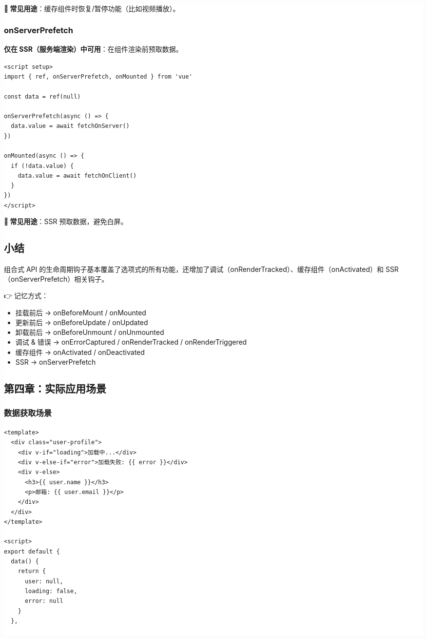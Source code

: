 **📌 常见用途**：缓存组件时恢复/暂停功能（比如视频播放）。

### onServerPrefetch ###

**仅在 SSR（服务端渲染）中可用**：在组件渲染前预取数据。

```vue
<script setup>
import { ref, onServerPrefetch, onMounted } from 'vue'

const data = ref(null)

onServerPrefetch(async () => {
  data.value = await fetchOnServer()
})

onMounted(async () => {
  if (!data.value) {
    data.value = await fetchOnClient()
  }
})
</script>
```

**📌 常见用途**：SSR 预取数据，避免白屏。

## 小结 ##

组合式 API 的生命周期钩子基本覆盖了选项式的所有功能，还增加了调试（onRenderTracked）、缓存组件（onActivated）和 SSR（onServerPrefetch）相关钩子。

👉 记忆方式：

- 挂载前后 → onBeforeMount / onMounted
- 更新前后 → onBeforeUpdate / onUpdated
- 卸载前后 → onBeforeUnmount / onUnmounted
- 调试 & 错误 → onErrorCaptured / onRenderTracked / onRenderTriggered
- 缓存组件 → onActivated / onDeactivated
- SSR → onServerPrefetch

## 第四章：实际应用场景 ##

### 数据获取场景 ###

```vue
<template>
  <div class="user-profile">
    <div v-if="loading">加载中...</div>
    <div v-else-if="error">加载失败: {{ error }}</div>
    <div v-else>
      <h3>{{ user.name }}</h3>
      <p>邮箱: {{ user.email }}</p>
    </div>
  </div>
</template>

<script>
export default {
  data() {
    return {
      user: null,
      loading: false,
      error: null
    }
  },
  
```